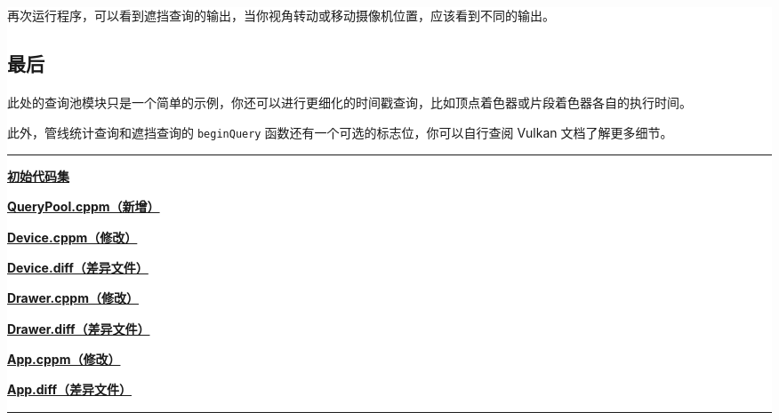 再次运行程序，可以看到遮挡查询的输出，当你视角转动或移动摄像机位置，应该看到不同的输出。

## **最后**

此处的查询池模块只是一个简单的示例，你还可以进行更细化的时间戳查询，比如顶点着色器或片段着色器各自的执行时间。

此外，管线统计查询和遮挡查询的 `beginQuery` 函数还有一个可选的标志位，你可以自行查阅 Vulkan 文档了解更多细节。

---

**[初始代码集](../../codes/04/00_cxxmodule/module_code.zip)**

**[QueryPool.cppm（新增）](../../codes/04/14_querypool/QueryPool.cppm)**

**[Device.cppm（修改）](../../codes/04/14_querypool/Device.cppm)**

**[Device.diff（差异文件）](../../codes/04/14_querypool/Device.diff)**

**[Drawer.cppm（修改）](../../codes/04/14_querypool/Drawer.cppm)**

**[Drawer.diff（差异文件）](../../codes/04/14_querypool/Drawer.diff)**

**[App.cppm（修改）](../../codes/04/14_querypool/App.cppm)**

**[App.diff（差异文件）](../../codes/04/14_querypool/App.diff)**

---


